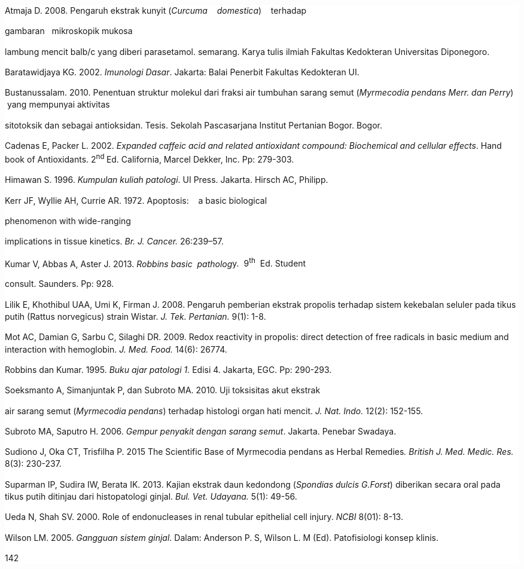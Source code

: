 <p><span class="font2">Atmaja D. 2008. Pengaruh ekstrak kunyit (</span><span class="font2" style="font-style:italic;">Curcuma &nbsp;&nbsp;&nbsp;domestica</span><span class="font2">) &nbsp;&nbsp;&nbsp;terhadap</span></p>
<p><span class="font2">gambaran &nbsp;&nbsp;mikroskopik mukosa</span></p>
<p><span class="font2">lambung mencit balb/c yang diberi parasetamol. semarang. Karya tulis ilmiah Fakultas Kedokteran Universitas Diponegoro.</span></p>
<p><span class="font2">Baratawidjaya KG. 2002. </span><span class="font2" style="font-style:italic;">Imunologi Dasar</span><span class="font2">. Jakarta: Balai Penerbit Fakultas Kedokteran UI.</span></p>
<p><span class="font2">Bustanussalam. 2010. Penentuan struktur molekul dari fraksi air tumbuhan sarang semut (</span><span class="font2" style="font-style:italic;">Myrmecodia pendans Merr. dan Perry</span><span class="font2">) &nbsp;yang mempunyai aktivitas</span></p>
<p><span class="font2">sitotoksik dan sebagai antioksidan. Tesis. Sekolah Pascasarjana Institut Pertanian Bogor. Bogor.</span></p>
<p><span class="font2">Cadenas E, Packer L. 2002. </span><span class="font2" style="font-style:italic;">Expanded caffeic acid and related antioxidant compound: Biochemical and cellular effects</span><span class="font2">. Hand book of Antioxidants. 2<sup>nd </sup>Ed. California, Marcel Dekker, Inc. Pp: 279-303.</span></p>
<p><span class="font2">Himawan S. 1996. </span><span class="font2" style="font-style:italic;">Kumpulan kuliah patologi</span><span class="font2">. UI Press. Jakarta. Hirsch AC, Philipp.</span></p>
<p><span class="font2">Kerr JF, Wyllie AH, Currie AR. 1972. Apoptosis: &nbsp;&nbsp;&nbsp;a basic biological</span></p>
<p><span class="font2">phenomenon with wide-ranging</span></p>
<p><span class="font2">implications in tissue kinetics. </span><span class="font2" style="font-style:italic;">Br. J. Cancer.</span><span class="font2"> 26:239–57.</span></p>
<p><span class="font2">Kumar V, Abbas A, Aster J. 2013. </span><span class="font2" style="font-style:italic;">Robbins basic &nbsp;patholog</span><span class="font2">y. &nbsp;9<sup>th</sup> &nbsp;Ed. Student</span></p>
<p><span class="font2">consult. Saunders. Pp: 928.</span></p>
<p><span class="font2">Lilik E, Khothibul UAA, Umi K, Firman J. 2008. Pengaruh pemberian ekstrak propolis terhadap sistem kekebalan seluler pada tikus putih (Rattus norvegicus) strain Wistar. </span><span class="font2" style="font-style:italic;">J. Tek. Pertanian.</span><span class="font2"> 9(1): 1-8.</span></p>
<p><span class="font2">Mot AC, Damian G, Sarbu C, Silaghi DR. 2009. Redox reactivity in propolis: direct detection of free radicals in basic medium and interaction with hemoglobin. </span><span class="font2" style="font-style:italic;">J. Med. Food.</span><span class="font2"> 14(6): 26774.</span></p>
<p><span class="font2">Robbins dan Kumar. 1995. </span><span class="font2" style="font-style:italic;">Buku ajar patologi 1.</span><span class="font2"> Edisi 4. Jakarta, EGC. Pp: 290-293.</span></p>
<p><span class="font2">Soeksmanto A, Simanjuntak P, dan Subroto MA. 2010. Uji toksisitas akut ekstrak</span></p>
<p><span class="font2">air sarang semut (</span><span class="font2" style="font-style:italic;">Myrmecodia pendans</span><span class="font2">) terhadap histologi organ hati mencit. </span><span class="font2" style="font-style:italic;">J. Nat. Indo.</span><span class="font2"> 12(2): 152-155.</span></p>
<p><span class="font2">Subroto MA, Saputro H. 2006. </span><span class="font2" style="font-style:italic;">Gempur penyakit dengan sarang semut</span><span class="font2">. Jakarta. Penebar Swadaya.</span></p>
<p><span class="font2">Sudiono J, Oka CT, Trisfilha P. 2015 The Scientific Base of Myrmecodia pendans as Herbal Remedies</span><span class="font2" style="font-style:italic;">. British J. Med. Medic. Res.</span><span class="font2"> 8(3): 230-237.</span></p>
<p><span class="font2">Suparman IP, Sudira IW, Berata IK. 2013. Kajian ekstrak daun kedondong (</span><span class="font2" style="font-style:italic;">Spondias dulcis G.Forst</span><span class="font2">) diberikan secara oral pada tikus putih ditinjau dari histopatologi ginjal. </span><span class="font2" style="font-style:italic;">Bul. Vet. Udayana. </span><span class="font2">5(1): 49-56.</span></p>
<p><span class="font2">Ueda N, Shah SV. 2000. Role of endonucleases in renal tubular epithelial cell injury. </span><span class="font2" style="font-style:italic;">NCBI</span><span class="font2"> 8(01): 8-13.</span></p>
<p><span class="font2">Wilson LM. 2005. </span><span class="font2" style="font-style:italic;">Gangguan sistem ginjal</span><span class="font2">. Dalam: Anderson P. S, Wilson L. M (Ed). Patofisiologi konsep klinis.</span></p>
<p><span class="font0">142</span></p>